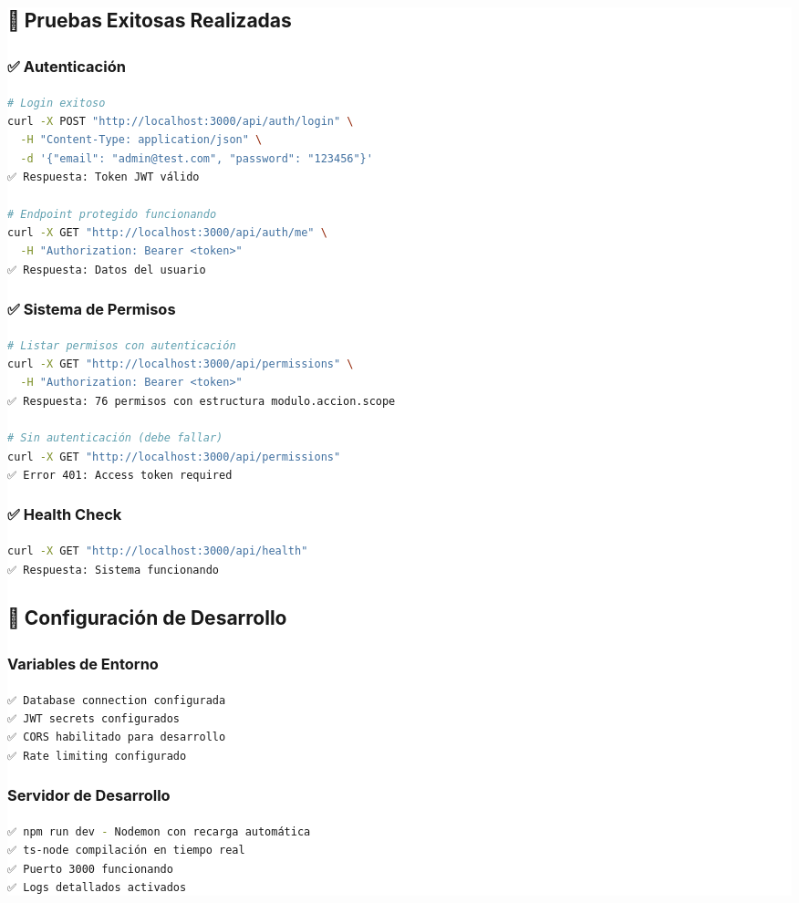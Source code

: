 ## 🧪 Pruebas Exitosas Realizadas

### ✅ Autenticación

```bash
# Login exitoso
curl -X POST "http://localhost:3000/api/auth/login" \
  -H "Content-Type: application/json" \
  -d '{"email": "admin@test.com", "password": "123456"}'
✅ Respuesta: Token JWT válido

# Endpoint protegido funcionando
curl -X GET "http://localhost:3000/api/auth/me" \
  -H "Authorization: Bearer <token>"
✅ Respuesta: Datos del usuario
```

### ✅ Sistema de Permisos

```bash
# Listar permisos con autenticación
curl -X GET "http://localhost:3000/api/permissions" \
  -H "Authorization: Bearer <token>"
✅ Respuesta: 76 permisos con estructura modulo.accion.scope

# Sin autenticación (debe fallar)
curl -X GET "http://localhost:3000/api/permissions"
✅ Error 401: Access token required
```

### ✅ Health Check

```bash
curl -X GET "http://localhost:3000/api/health"
✅ Respuesta: Sistema funcionando
```

## 🔧 Configuración de Desarrollo

### Variables de Entorno

```env
✅ Database connection configurada
✅ JWT secrets configurados
✅ CORS habilitado para desarrollo
✅ Rate limiting configurado
```

### Servidor de Desarrollo

```bash
✅ npm run dev - Nodemon con recarga automática
✅ ts-node compilación en tiempo real
✅ Puerto 3000 funcionando
✅ Logs detallados activados
```

